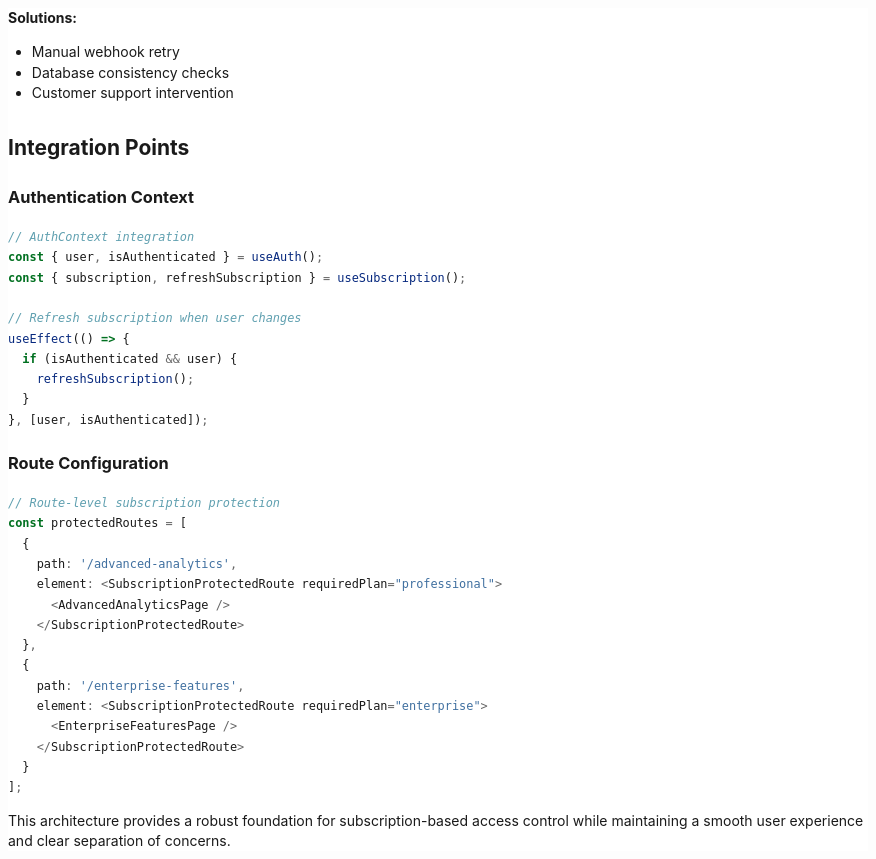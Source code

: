 **Solutions:**
- Manual webhook retry
- Database consistency checks
- Customer support intervention

## Integration Points

### Authentication Context
```typescript
// AuthContext integration
const { user, isAuthenticated } = useAuth();
const { subscription, refreshSubscription } = useSubscription();

// Refresh subscription when user changes
useEffect(() => {
  if (isAuthenticated && user) {
    refreshSubscription();
  }
}, [user, isAuthenticated]);
```

### Route Configuration
```typescript
// Route-level subscription protection
const protectedRoutes = [
  {
    path: '/advanced-analytics',
    element: <SubscriptionProtectedRoute requiredPlan="professional">
      <AdvancedAnalyticsPage />
    </SubscriptionProtectedRoute>
  },
  {
    path: '/enterprise-features', 
    element: <SubscriptionProtectedRoute requiredPlan="enterprise">
      <EnterpriseFeaturesPage />
    </SubscriptionProtectedRoute>
  }
];
```

This architecture provides a robust foundation for subscription-based access control while maintaining a smooth user experience and clear separation of concerns.